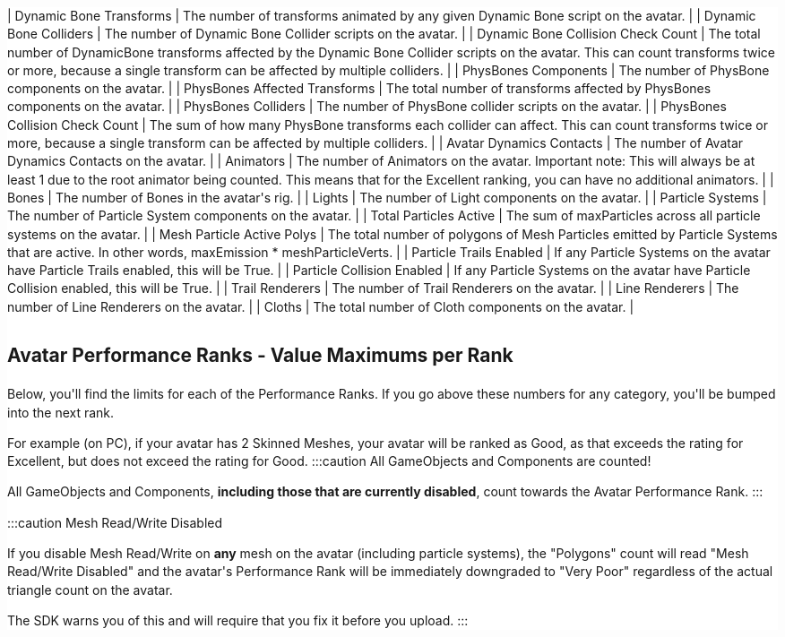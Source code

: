 | Dynamic Bone Transforms    | The number of transforms animated by any given Dynamic Bone script on the avatar.                                                        |
| Dynamic Bone Colliders     | The number of Dynamic Bone Collider scripts on the avatar.                                                                               |
| Dynamic Bone Collision Check Count | The total number of DynamicBone transforms affected by the Dynamic Bone Collider scripts on the avatar. This can count transforms twice or more, because a single transform can be affected by multiple colliders. |
| PhysBones Components       | The number of PhysBone components on the avatar.                                                                                          |
| PhysBones Affected Transforms | The total number of transforms affected by PhysBones components on the avatar.                                                          |
| PhysBones Colliders        | The number of PhysBone collider scripts on the avatar.                                                                                    |
| PhysBones Collision Check Count | The sum of how many PhysBone transforms each collider can affect. This can count transforms twice or more, because a single transform can be affected by multiple colliders. |
| Avatar Dynamics Contacts   | The number of Avatar Dynamics Contacts on the avatar.                                                                                     |
| Animators                  | The number of Animators on the avatar. Important note: This will always be at least 1 due to the root animator being counted. This means that for the Excellent ranking, you can have no additional animators. |
| Bones                      | The number of Bones in the avatar's rig.                                                                                                 |
| Lights                     | The number of Light components on the avatar.                                                                                            |
| Particle Systems           | The number of Particle System components on the avatar.                                                                                   |
| Total Particles Active     | The sum of maxParticles across all particle systems on the avatar.                                                                        |
| Mesh Particle Active Polys | The total number of polygons of Mesh Particles emitted by Particle Systems that are active. In other words, maxEmission * meshParticleVerts. |
| Particle Trails Enabled    | If any Particle Systems on the avatar have Particle Trails enabled, this will be True.                                                   |
| Particle Collision Enabled | If any Particle Systems on the avatar have Particle Collision enabled, this will be True.                                                |
| Trail Renderers            | The number of Trail Renderers on the avatar.                                                                                             |
| Line Renderers             | The number of Line Renderers on the avatar.                                                                                              |
| Cloths                     | The total number of Cloth components on the avatar.                                                                                     |


## Avatar Performance Ranks - Value Maximums per Rank
Below, you'll find the limits for each of the Performance Ranks. If you go above these numbers for any category, you'll be bumped into the next rank.

For example (on PC), if your avatar has 2 Skinned Meshes, your avatar will be ranked as Good, as that exceeds the rating for Excellent, but does not exceed the rating for Good. 
:::caution All GameObjects and Components are counted!

All GameObjects and Components, **including those that are currently disabled**, count towards the Avatar Performance Rank.
:::

:::caution Mesh Read/Write Disabled

If you disable Mesh Read/Write on **any** mesh on the avatar (including particle systems), the "Polygons" count will read "Mesh Read/Write Disabled" and the avatar's Performance Rank will be immediately downgraded to "Very Poor" regardless of the actual triangle count on the avatar.

The SDK warns you of this and will require that you fix it before you upload.
:::
